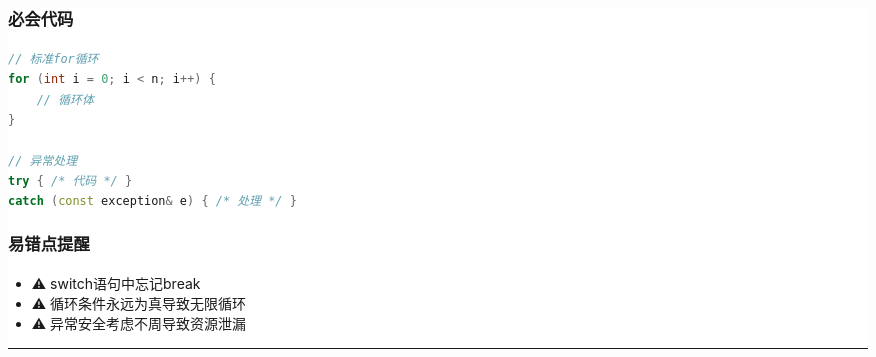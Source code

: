 ### 必会代码
```cpp
// 标准for循环
for (int i = 0; i < n; i++) {
    // 循环体
}

// 异常处理
try { /* 代码 */ } 
catch (const exception& e) { /* 处理 */ }
```

### 易错点提醒
- ⚠️ switch语句中忘记break
- ⚠️ 循环条件永远为真导致无限循环
- ⚠️ 异常安全考虑不周导致资源泄漏

---
